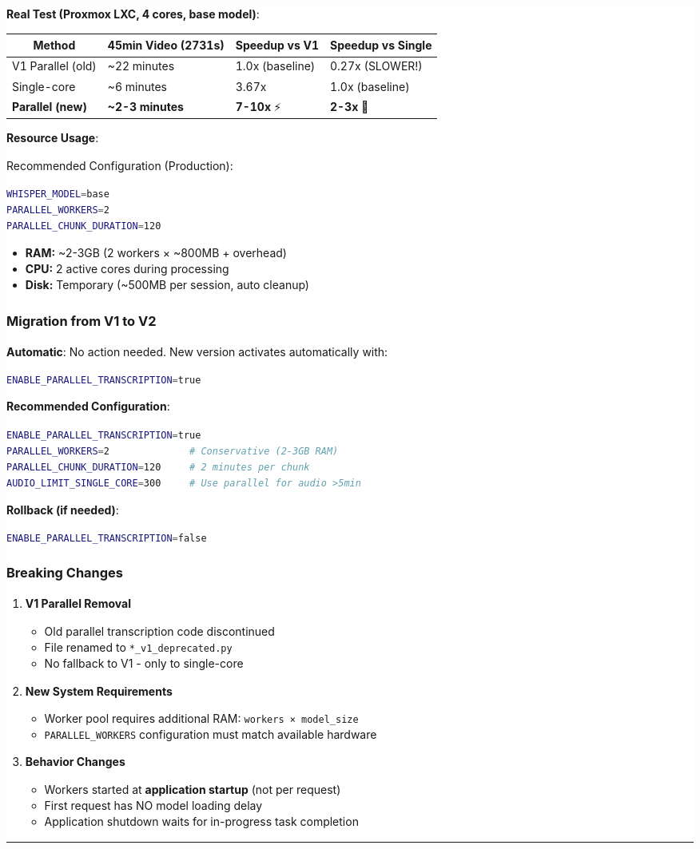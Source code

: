 **Real Test (Proxmox LXC, 4 cores, base model)**:

| Method | 45min Video (2731s) | Speedup vs V1 | Speedup vs Single |
|--------|---------------------|---------------|-------------------|
| V1 Parallel (old) | ~22 minutes | 1.0x (baseline) | 0.27x (SLOWER!) |
| Single-core | ~6 minutes | 3.67x | 1.0x (baseline) |
| **Parallel (new)** | **~2-3 minutes** | **7-10x** ⚡ | **2-3x** 🚀 |

**Resource Usage**:

Recommended Configuration (Production):
```bash
WHISPER_MODEL=base
PARALLEL_WORKERS=2
PARALLEL_CHUNK_DURATION=120
```

- **RAM:** ~2-3GB (2 workers × ~800MB + overhead)
- **CPU:** 2 active cores during processing
- **Disk:** Temporary (~500MB per session, auto cleanup)

### Migration from V1 to V2

**Automatic**: No action needed. New version activates automatically with:
```bash
ENABLE_PARALLEL_TRANSCRIPTION=true
```

**Recommended Configuration**:
```bash
ENABLE_PARALLEL_TRANSCRIPTION=true
PARALLEL_WORKERS=2              # Conservative (2-3GB RAM)
PARALLEL_CHUNK_DURATION=120     # 2 minutes per chunk
AUDIO_LIMIT_SINGLE_CORE=300     # Use parallel for audio >5min
```

**Rollback (if needed)**:
```bash
ENABLE_PARALLEL_TRANSCRIPTION=false
```

### Breaking Changes

1. **V1 Parallel Removal**
   - Old parallel transcription code discontinued
   - File renamed to `*_v1_deprecated.py`
   - No fallback to V1 - only to single-core

2. **New System Requirements**
   - Worker pool requires additional RAM: `workers × model_size`
   - `PARALLEL_WORKERS` configuration must match available hardware

3. **Behavior Changes**
   - Workers started at **application startup** (not per request)
   - First request has NO model loading delay
   - Application shutdown waits for in-progress task completion

---